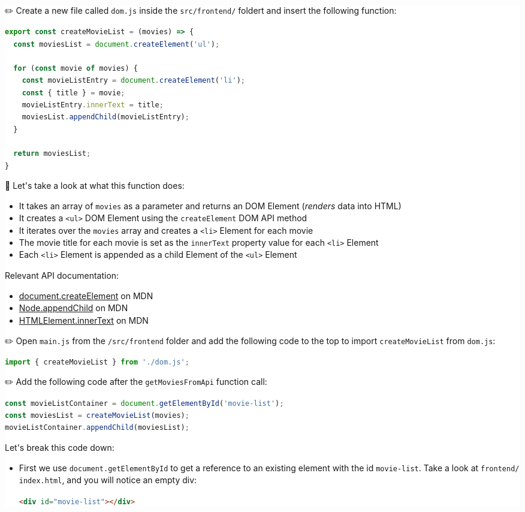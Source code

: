 :pencil2: Create a new file called `dom.js` inside the `src/frontend/` foldert and insert the following function:

```javascript
export const createMovieList = (movies) => {
  const moviesList = document.createElement('ul');

  for (const movie of movies) {
    const movieListEntry = document.createElement('li');
    const { title } = movie;
    movieListEntry.innerText = title;
    moviesList.appendChild(movieListEntry);
  }

  return moviesList;
}
```

:book: Let's take a look at what this function does:

- It takes an array of `movies` as a parameter and returns an DOM Element (_renders_ data into HTML)
- It creates a `<ul>` DOM Element using the `createElement` DOM API method
- It iterates over the `movies` array and creates a  `<li>` Element for each movie
- The movie title for each movie is set as the `innerText` property value for each `<li>` Element
- Each `<li>` Element is appended as a child Element of the `<ul>` Element

Relevant API documentation:

- [document.createElement](https://developer.mozilla.org/en-US/docs/Web/API/Document/createElement) on MDN
- [Node.appendChild](https://developer.mozilla.org/en-US/docs/Web/API/Node/appendChild) on MDN
- [HTMLElement.innerText](https://developer.mozilla.org/en-US/docs/Web/API/HTMLElement/innerText) on MDN

:pencil2: Open `main.js` from the `/src/frontend` folder and add the following code to the top to import `createMovieList` from `dom.js`:

```javascript
import { createMovieList } from './dom.js';
```

:pencil2: Add the following code after the `getMoviesFromApi` function call:

```javascript
const movieListContainer = document.getElementById('movie-list');
const moviesList = createMovieList(movies);
movieListContainer.appendChild(moviesList);
```

Let's break this code down:

- First we use `document.getElementById` to get a reference to an existing element with the id `movie-list`. Take a look at `frontend/index.html`, and you will notice an empty div:
  
  ```html
  <div id="movie-list"></div>
  ```
  